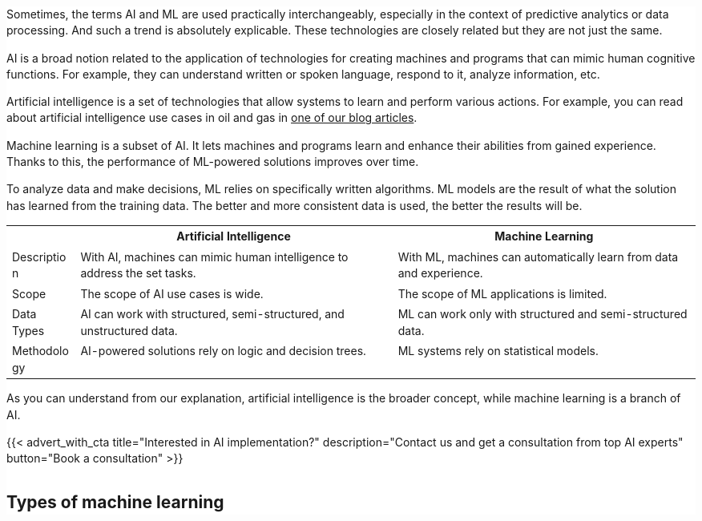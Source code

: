 Sometimes, the terms AI and ML are used practically interchangeably, especially in the context of predictive analytics or data processing. And such a trend is absolutely explicable. These technologies are closely related but they are not just the same.

AI is a broad notion related to the application of technologies for creating machines and programs that can mimic human cognitive functions. For example, they can understand written or spoken language, respond to it, analyze information, etc.

Artificial intelligence is a set of technologies that allow systems to learn and perform various actions. For example, you can read about artificial intelligence use cases in oil and gas in [one of our blog articles](https://anadea.info/blog/artificial-intelligence-in-oil-and-gas).

Machine learning is a subset of AI. It lets machines and programs learn and enhance their abilities from gained experience. Thanks to this, the performance of ML-powered solutions improves over time.

To analyze data and make decisions, ML relies on specifically written algorithms. ML models are the result of what the solution has learned from the training data. The better and more consistent data is used, the better the results will be.

<table>
 <tr>
        <th></th>
        <th>Artificial Intelligence</th>
        <th>Machine Learning</th>
    </tr>
    <tr>
        <td>Description</td>
        <td>With AI, machines can mimic human intelligence to address the set tasks.</td>
        <td>With ML, machines can automatically learn from data and experience.</td>
    </tr>
    <tr>
        <td>Scope</td>
        <td>The scope of AI use cases is wide.</td>
        <td>The scope of ML applications is limited.</td>
    </tr>
    <tr>
        <td>Data Types</td>
        <td>AI can work with structured, semi-structured, and unstructured data.</td>
        <td>ML can work only with structured and semi-structured data.</td>
    </tr>
    <tr>
        <td>Methodology</td>
        <td>AI-powered solutions rely on logic and decision trees.</td>
        <td>ML systems rely on statistical models.</td>
    </tr>
</table>

As you can understand from our explanation, artificial intelligence is the broader concept, while machine learning is a branch of AI.

{{< advert_with_cta title="Interested in AI implementation?" description="Contact us and get a consultation from top AI experts" button="Book a consultation" >}}

## Types of machine learning
